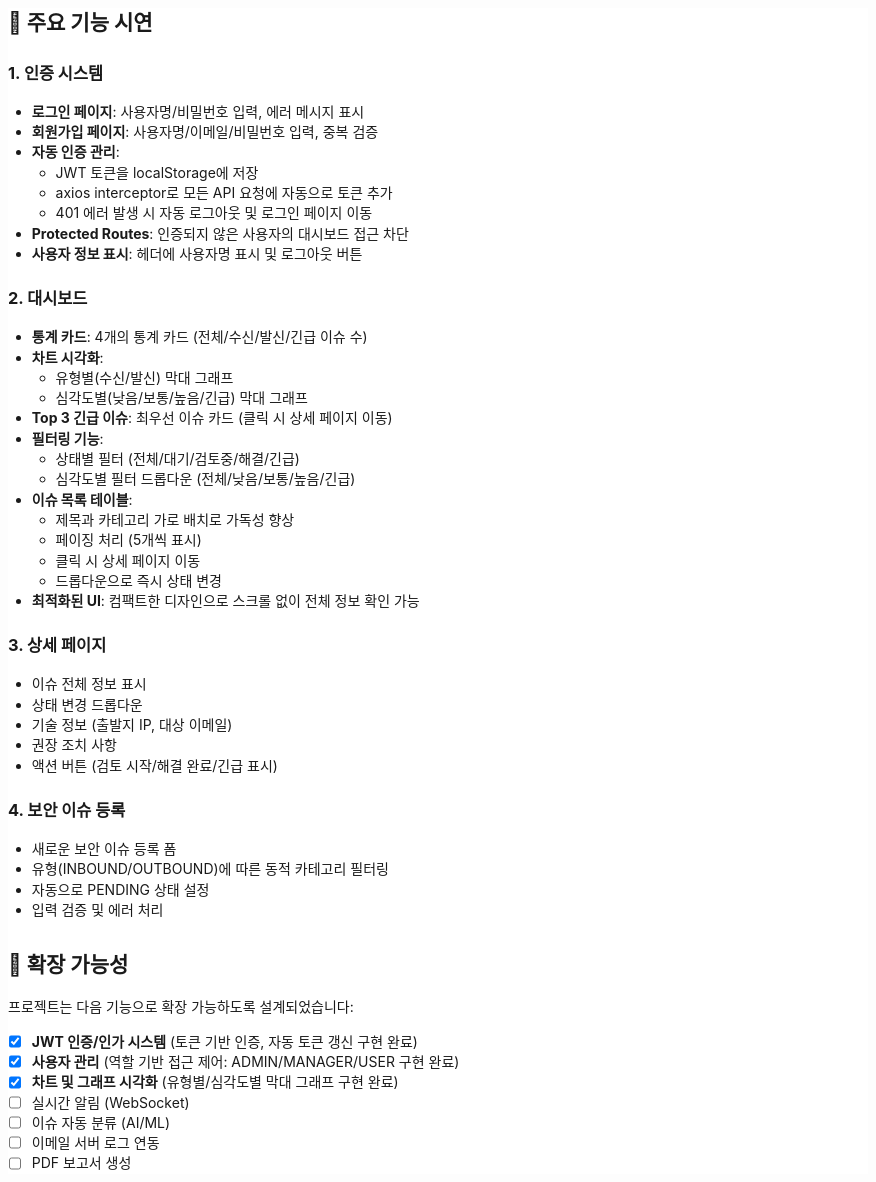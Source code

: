 ## 🌟 주요 기능 시연

### 1. 인증 시스템
- **로그인 페이지**: 사용자명/비밀번호 입력, 에러 메시지 표시
- **회원가입 페이지**: 사용자명/이메일/비밀번호 입력, 중복 검증
- **자동 인증 관리**:
  - JWT 토큰을 localStorage에 저장
  - axios interceptor로 모든 API 요청에 자동으로 토큰 추가
  - 401 에러 발생 시 자동 로그아웃 및 로그인 페이지 이동
- **Protected Routes**: 인증되지 않은 사용자의 대시보드 접근 차단
- **사용자 정보 표시**: 헤더에 사용자명 표시 및 로그아웃 버튼

### 2. 대시보드
- **통계 카드**: 4개의 통계 카드 (전체/수신/발신/긴급 이슈 수)
- **차트 시각화**:
  - 유형별(수신/발신) 막대 그래프
  - 심각도별(낮음/보통/높음/긴급) 막대 그래프
- **Top 3 긴급 이슈**: 최우선 이슈 카드 (클릭 시 상세 페이지 이동)
- **필터링 기능**:
  - 상태별 필터 (전체/대기/검토중/해결/긴급)
  - 심각도별 필터 드롭다운 (전체/낮음/보통/높음/긴급)
- **이슈 목록 테이블**:
  - 제목과 카테고리 가로 배치로 가독성 향상
  - 페이징 처리 (5개씩 표시)
  - 클릭 시 상세 페이지 이동
  - 드롭다운으로 즉시 상태 변경
- **최적화된 UI**: 컴팩트한 디자인으로 스크롤 없이 전체 정보 확인 가능

### 3. 상세 페이지
- 이슈 전체 정보 표시
- 상태 변경 드롭다운
- 기술 정보 (출발지 IP, 대상 이메일)
- 권장 조치 사항
- 액션 버튼 (검토 시작/해결 완료/긴급 표시)

### 4. 보안 이슈 등록
- 새로운 보안 이슈 등록 폼
- 유형(INBOUND/OUTBOUND)에 따른 동적 카테고리 필터링
- 자동으로 PENDING 상태 설정
- 입력 검증 및 에러 처리

## 🔐 확장 가능성

프로젝트는 다음 기능으로 확장 가능하도록 설계되었습니다:

- [x] **JWT 인증/인가 시스템** (토큰 기반 인증, 자동 토큰 갱신 구현 완료)
- [x] **사용자 관리** (역할 기반 접근 제어: ADMIN/MANAGER/USER 구현 완료)
- [x] **차트 및 그래프 시각화** (유형별/심각도별 막대 그래프 구현 완료)
- [ ] 실시간 알림 (WebSocket)
- [ ] 이슈 자동 분류 (AI/ML)
- [ ] 이메일 서버 로그 연동
- [ ] PDF 보고서 생성
